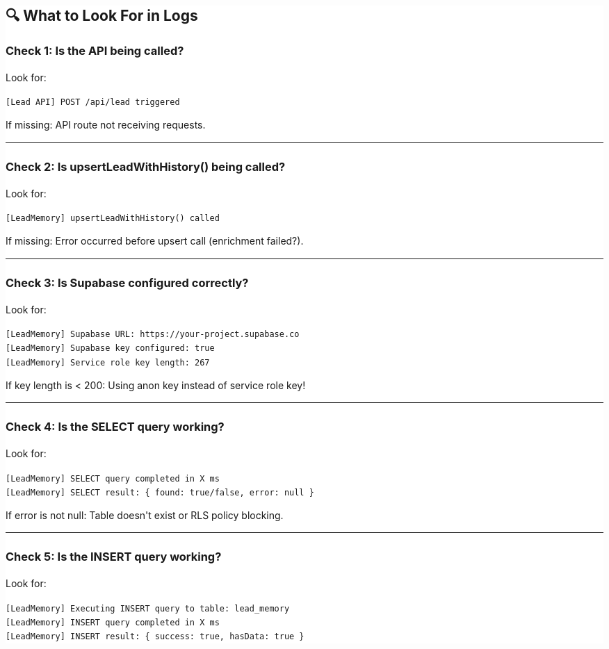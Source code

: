 
## 🔍 **What to Look For in Logs**

### **Check 1: Is the API being called?**
Look for:
```
[Lead API] POST /api/lead triggered
```

If missing: API route not receiving requests.

---

### **Check 2: Is upsertLeadWithHistory() being called?**
Look for:
```
[LeadMemory] upsertLeadWithHistory() called
```

If missing: Error occurred before upsert call (enrichment failed?).

---

### **Check 3: Is Supabase configured correctly?**
Look for:
```
[LeadMemory] Supabase URL: https://your-project.supabase.co
[LeadMemory] Supabase key configured: true
[LeadMemory] Service role key length: 267
```

If key length is < 200: Using anon key instead of service role key!

---

### **Check 4: Is the SELECT query working?**
Look for:
```
[LeadMemory] SELECT query completed in X ms
[LeadMemory] SELECT result: { found: true/false, error: null }
```

If error is not null: Table doesn't exist or RLS policy blocking.

---

### **Check 5: Is the INSERT query working?**
Look for:
```
[LeadMemory] Executing INSERT query to table: lead_memory
[LeadMemory] INSERT query completed in X ms
[LeadMemory] INSERT result: { success: true, hasData: true }
```
